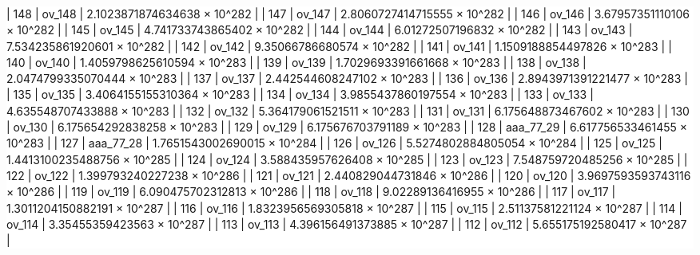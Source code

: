 | 148 | ov_148 | 2.1023871874634638 × 10^282 |
| 147 | ov_147 | 2.8060727414715555 × 10^282 |
| 146 | ov_146 | 3.67957351110106 × 10^282 |
| 145 | ov_145 | 4.741733743865402 × 10^282 |
| 144 | ov_144 | 6.01272507196832 × 10^282 |
| 143 | ov_143 | 7.534235861920601 × 10^282 |
| 142 | ov_142 | 9.35066786680574 × 10^282 |
| 141 | ov_141 | 1.1509188854497826 × 10^283 |
| 140 | ov_140 | 1.4059798625610594 × 10^283 |
| 139 | ov_139 | 1.7029693391661668 × 10^283 |
| 138 | ov_138 | 2.0474799335070444 × 10^283 |
| 137 | ov_137 | 2.442544608247102 × 10^283 |
| 136 | ov_136 | 2.8943971391221477 × 10^283 |
| 135 | ov_135 | 3.4064155155310364 × 10^283 |
| 134 | ov_134 | 3.9855437860197554 × 10^283 |
| 133 | ov_133 | 4.635548707433888 × 10^283 |
| 132 | ov_132 | 5.364179061521511 × 10^283 |
| 131 | ov_131 | 6.175648873467602 × 10^283 |
| 130 | ov_130 | 6.175654292838258 × 10^283 |
| 129 | ov_129 | 6.175676703791189 × 10^283 |
| 128 | aaa_77_29 | 6.617756533461455 × 10^283 |
| 127 | aaa_77_28 | 1.7651543002690015 × 10^284 |
| 126 | ov_126 | 5.5274802884805054 × 10^284 |
| 125 | ov_125 | 1.4413100235488756 × 10^285 |
| 124 | ov_124 | 3.588435957626408 × 10^285 |
| 123 | ov_123 | 7.548759720485256 × 10^285 |
| 122 | ov_122 | 1.399793240227238 × 10^286 |
| 121 | ov_121 | 2.440829044731846 × 10^286 |
| 120 | ov_120 | 3.9697593593743116 × 10^286 |
| 119 | ov_119 | 6.090475702312813 × 10^286 |
| 118 | ov_118 | 9.02289136416955 × 10^286 |
| 117 | ov_117 | 1.3011204150882191 × 10^287 |
| 116 | ov_116 | 1.8323956569305818 × 10^287 |
| 115 | ov_115 | 2.51137581221124 × 10^287 |
| 114 | ov_114 | 3.35455359423563 × 10^287 |
| 113 | ov_113 | 4.396156491373885 × 10^287 |
| 112 | ov_112 | 5.655175192580417 × 10^287 |